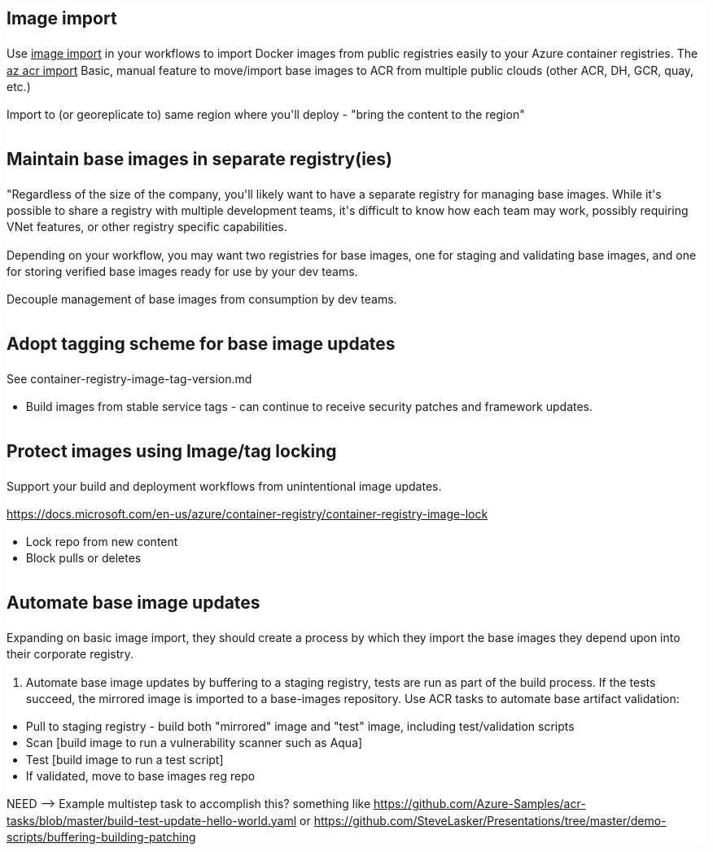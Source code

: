 ## Image import

Use [image import](container-registry-import-images.md) in your workflows to import Docker images from public registries easily to your Azure container registries. The [az acr import](/cli/azure/acr)
Basic, manual feature to move/import base images to ACR from multiple public clouds  (other ACR, DH, GCR, quay, etc.)

Import to (or georeplicate to) same region where you'll deploy - "bring the content to the region"

## Maintain base images in separate registry(ies)

"Regardless of the size of the company, you'll likely want to have a separate registry for managing base images. While it's possible to share a registry with multiple development teams, it's difficult to know how each team may work, possibly requiring VNet features, or other registry specific capabilities.

Depending on your workflow, you may want two registries for base images, one for staging and validating base images, and one for storing verified base images ready for use by your dev teams.

Decouple management of base images from consumption by dev teams.

## Adopt tagging scheme for base image updates

See container-registry-image-tag-version.md

* Build images from stable service tags - can continue to receive security patches and framework updates.

## Protect images using Image/tag locking

Support your build and deployment workflows from unintentional image updates.

https://docs.microsoft.com/en-us/azure/container-registry/container-registry-image-lock

* Lock repo from new content
* Block pulls or deletes

## Automate base image updates

Expanding on basic image import, they should create a process by which they import the base images they depend upon into their corporate registry.

1. Automate base image updates by buffering to a staging registry, tests are run as part of the build process. If the tests succeed, the mirrored image is imported to a base-images repository. Use ACR tasks to automate base artifact validation:

* Pull to staging registry - build both "mirrored" image and "test" image, including test/validation scripts
* Scan [build image to run a vulnerability scanner such as Aqua]
* Test [build image to run a test script]
* If validated, move to base images reg repo

NEED --> Example multistep task to accomplish this? something like
https://github.com/Azure-Samples/acr-tasks/blob/master/build-test-update-hello-world.yaml or https://github.com/SteveLasker/Presentations/tree/master/demo-scripts/buffering-building-patching


[acr]:                          https://aka.ms/acr
[acr-repo-permissions]:         https://aka.ms/acr/repo-permissions
[acr-task]:                     https://aka.ms/acr/tasks
[acr-task-triggers]:            https://docs.microsoft.com/en-us/azure/container-registry/container-registry-tasks-overview#task-scenarios
[acr-task-credentials]:         https://docs.microsoft.com/en-us/azure/container-registry/container-registry-tasks-authentication-managed-identity#4-optional-add-credentials-to-the-task
[acr-tokens]:                   https://aka.ms/acr/tokens
[aci]:                          https://aka.ms/aci
[alpine-public-image]:          https://hub.docker.com/_/alpine
[docker-hub]:                   https://hub.docker.com
[docker-hub-tokens]:            https://hub.docker.com/settings/security
[git-token]:                    https://github.com/settings/tokens
[gcr]:                          https://cloud.google.com/container-registry
[ghcr]:                         https://docs.github.com/en/free-pro-team@latest/packages/getting-started-with-github-container-registry/about-github-container-registry
[helm-charts]:                  https://helm.sh
[mcr]:                          https://aka.ms/mcr
[nginx-public-image]:           https://hub.docker.com/_/nginx
[oci-artifacts]:                https://aka.ms/acr/artifacts
[oci-consuming-public-content]: https://docs.google.com/document/d/1fxayMznIkszBI9Y2S3KGSyi2hFMwUIwDfn3D2wQcye4/edit?usp=sharing
[quay]:                         https://quay.io